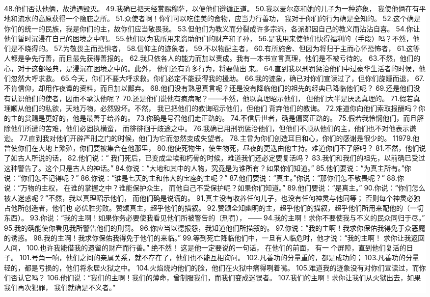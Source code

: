 48.他们否认他俩，故遭遇毁灭。
49.我确已把天经赏赐穆萨，以便他们遵循正道。
50.我以麦尔彦和她的儿子为一种迹象， 我使他俩在有平地和流水的高原获得一个隐庇之所。
51.众使者啊！你们可以吃佳美的食物，应当力行善功， 我对于你们的行为确是全知的。
52.这个确是你们的统一的民族，我是你们的主，故你们应当敬畏我。
53.但他们为教义而分裂成许多宗派，各派都因自己的教义而沾沾自喜。
54.你让他们暂时沉浸在自己的困境之中吧。
55.他们以为我所用来资助他们的财产和子孙，
56.是我用来使他们快得福利的（手段）吗？不然，他们是不晓得的。
57.为敬畏主而恐惧者，
58.信仰主的迹象者，
59.不以物配主者，
60.有所施舍、但因为将归于主而心怀恐怖者，
61.这等人都是争先行善，而且最先获得善报的。
62.我只依各人的能力而加以责成。我有一本书宣言真理，他们是不被亏待的。
63.不然，他们的心，对于这部经典，是浸沉在困境之中的。此外， 他们还有许多行为，将要做出
来。
64.直到我以刑罚惩治他们中过豪华生活者的时候，他们忽然大呼求救。
65.今天，你们不要大呼求救。你们必定不能获得我的援助。
66.我的迹象，确已对你们宣读过了，但你们旋踵而退，
67.不肯信仰，却用作夜谭的资料，而且加以鄙弃。
68.他们没有熟思真言呢？还是没有降临他们的祖先的经典已降临他们呢？
69.还是他们没有认识他们的使者，因而不承认他呢？
70.还是他们说他有疯病呢？——不然，他以真理昭示他们， 但他们大半是厌恶真理的。
71.假若真理顺从他们的私欲，天地万物，必然毁坏。不然， 我已把他们的教诲昭示他们，但他们
背弃他们的教诲。
72.难道你向他们索取报酬吗？你的主的赏赐是更好的，他是最善于给养的。
73.你确是号召他们走正路的。
74.不信后世者，确是偏离正路的。
75.假若我怜悯他们，而且解除他们所遭的苦难，他们必固执横蛮， 而徘徘徊于歧途之中。
76.我确已用刑罚惩治他们，但他们不顺从他们的主，他们也不对他表示谦逊。
77.直到我对他们开辟严刑之门的时候，他们为它而忽然变成失望者。
78.主曾为你们创造耳目和心，你们的感谢是很少的。
11979.他曾使你们在大地上繁殖，你们要被集合在他那里，
80.他使死物生，使生物死，昼夜的更迭由他主持。难道你们不了解吗？
81.不然，他们说了如古人所说的话，
82.他们说：“ 我们死后，已变成尘埃和朽骨的时候，难道我们还必定要复活吗？
83.我们和我们的祖先，以前确已受过这种警告了。这个只是古人的神话。”
84.你说：“大地和其中的人物，究竟是为谁所有？如果你们知道。”
85.他们要说：“为真主所有。”你说：“你们怎不记得呢？”
86.你说：“谁是七天的主和伟大的宝座的主呢？”
87.他们要说：“真主。”你说：“那你们怎不敬畏呢？”
88.你说：“万物的主权， 在谁的掌握之中？谁能保护众生， 而他自己不受保护呢？如果你们知道。”
89.他们要说：“是真主。”
90.你说：“你们怎么被人迷惑呢？”不然，我以真理昭示他们， 而他们确是说谎的。
91.真主没有收养任何儿子，也没有任何神灵与他同等； 否则每个神灵必独占他所创造者，他们也
必优胜劣败。赞颂真主，超乎他们的描叙。
92.赞颂全知幽明的主，超乎他们的描叙，超乎他们所用来配他的（一切东西）。
93.你说：“我的主啊！如果你务必要使我看见他们所被警告的（刑罚）， ——
94.我的主啊！求你不要使我与不义的民众同归于尽。”
95.我的确能使你看见我所警告他们的刑罚。
96.你应当以德报怨，我知道他们所描叙的。
97.你说：“我的主啊！我求你保佑我得免于众恶魔的诱惑。
98.我的主啊！我求你保佑我得免于他们的来临。”
99.等到死亡降临他们中，一旦有人临危时，他才说：“我的主啊！ 求你让我返回人间，
100.也许我能借我的遗留的财产而行善。” 绝不然！ 这是他一定要说的一句话， 在他们的前面， 有一
个屏障，直到他们复活的日子。
101.号角一响，他们之间的亲属关系，就不存在了，他们也不能互相询问。
102.凡善功的分量重的，都是成功的；
103.凡善功的分量轻的，都是亏损的，他们将永居火狱之中。
104.火焰烧灼他们的脸，他们在火狱中痛得咧着嘴。
105.难道我的迹象没有对你们宣读过，而你们否认它吗？
106.他们说：“我们的主啊！我们的薄命，曾制服我们，而我们变成迷误者。
107.我们的主啊！求你让我们从火狱出去，如果我们再次犯罪， 我们就确是不义者。”